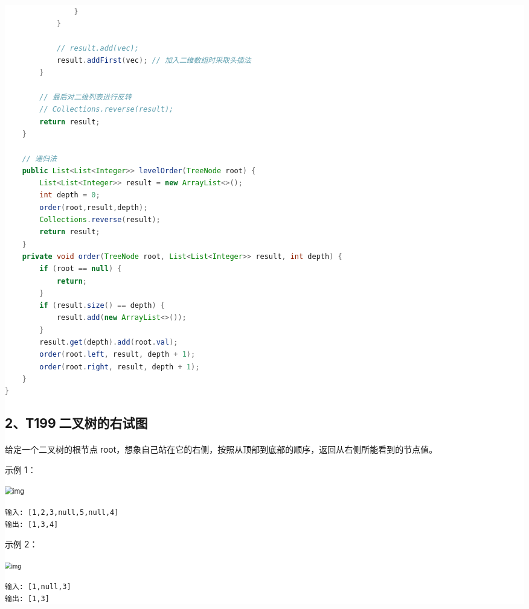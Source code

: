 ```java
                }
            }

            // result.add(vec);
            result.addFirst(vec); // 加入二维数组时采取头插法
        }

        // 最后对二维列表进行反转
        // Collections.reverse(result);
        return result;
    }
    
    // 递归法
    public List<List<Integer>> levelOrder(TreeNode root) {
        List<List<Integer>> result = new ArrayList<>();
        int depth = 0;
        order(root,result,depth);
        Collections.reverse(result);
        return result;
    }
    private void order(TreeNode root, List<List<Integer>> result, int depth) {
        if (root == null) {
            return;
        }
        if (result.size() == depth) {
            result.add(new ArrayList<>());
        }
        result.get(depth).add(root.val);
        order(root.left, result, depth + 1);
        order(root.right, result, depth + 1);
    }
}
```

## 2、T199 二叉树的右试图

给定一个二叉树的根节点 root，想象自己站在它的右侧，按照从顶部到底部的顺序，返回从右侧所能看到的节点值。

示例 1：

<img src="https://assets.leetcode.com/uploads/2024/11/24/tmpd5jn43fs-1.png" alt="img" style="zoom:80%;" />

```
输入: [1,2,3,null,5,null,4]
输出: [1,3,4]
```

示例 2：

<img src="https://assets.leetcode.com/uploads/2024/11/24/tmpkpe40xeh-1.png" alt="img" style="zoom: 67%;" />

```
输入: [1,null,3]
输出: [1,3]
```

